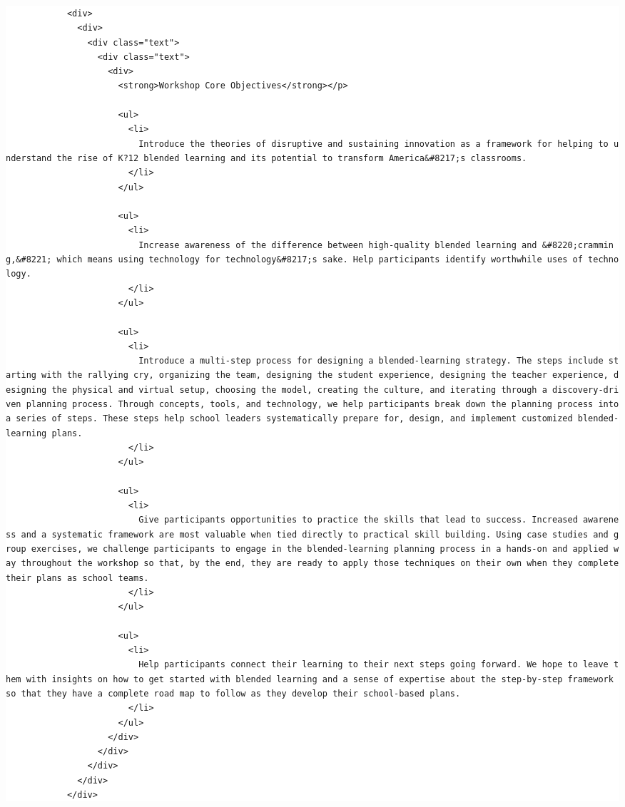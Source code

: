                 <div>
                  <div>
                    <div class="text">
                      <div class="text">
                        <div>
                          <strong>Workshop Core Objectives</strong></p> 
                          
                          <ul>
                            <li>
                              Introduce the theories of disruptive and sustaining innovation as a framework for helping to understand the rise of K?12 blended learning and its potential to transform America&#8217;s classrooms.
                            </li>
                          </ul>
                          
                          <ul>
                            <li>
                              Increase awareness of the difference between high-quality blended learning and &#8220;cramming,&#8221; which means using technology for technology&#8217;s sake. Help participants identify worthwhile uses of technology.
                            </li>
                          </ul>
                          
                          <ul>
                            <li>
                              Introduce a multi-step process for designing a blended-learning strategy. The steps include starting with the rallying cry, organizing the team, designing the student experience, designing the teacher experience, designing the physical and virtual setup, choosing the model, creating the culture, and iterating through a discovery-driven planning process. Through concepts, tools, and technology, we help participants break down the planning process into a series of steps. These steps help school leaders systematically prepare for, design, and implement customized blended-learning plans.
                            </li>
                          </ul>
                          
                          <ul>
                            <li>
                              Give participants opportunities to practice the skills that lead to success. Increased awareness and a systematic framework are most valuable when tied directly to practical skill building. Using case studies and group exercises, we challenge participants to engage in the blended-learning planning process in a hands-on and applied way throughout the workshop so that, by the end, they are ready to apply those techniques on their own when they complete their plans as school teams.
                            </li>
                          </ul>
                          
                          <ul>
                            <li>
                              Help participants connect their learning to their next steps going forward. We hope to leave them with insights on how to get started with blended learning and a sense of expertise about the step-by-step framework so that they have a complete road map to follow as they develop their school-based plans.
                            </li>
                          </ul>
                        </div>
                      </div>
                    </div>
                  </div>
                </div>
                